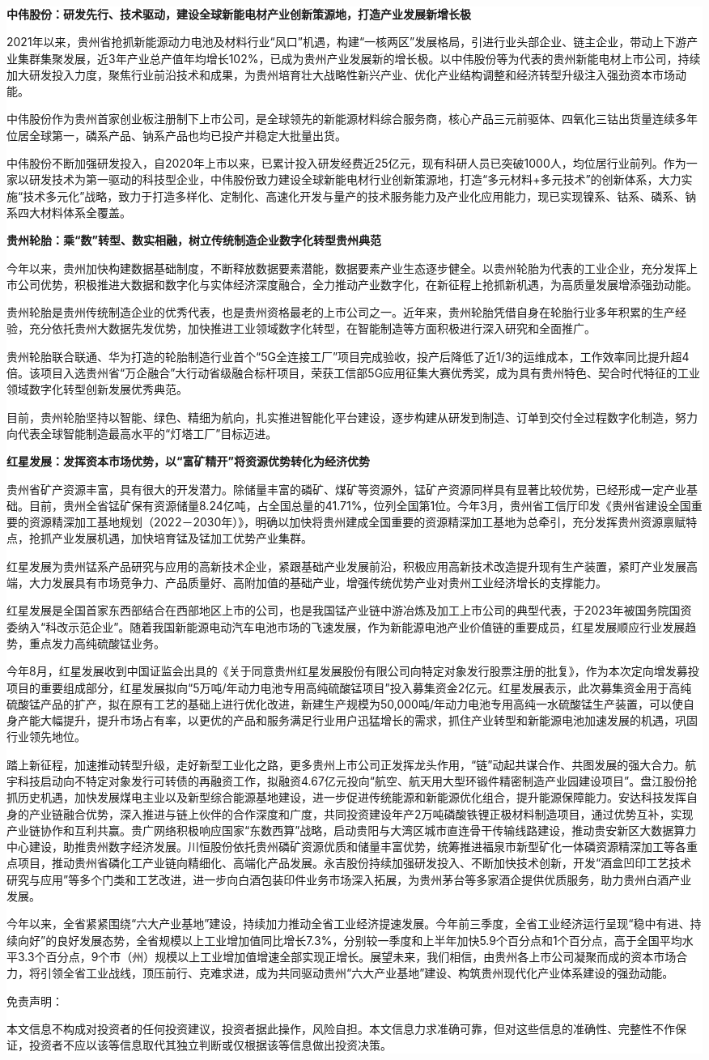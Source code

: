 **中伟股份：研发先行、技术驱动，建设全球新能电材产业创新策源地，打造产业发展新增长极**

2021年以来，贵州省抢抓新能源动力电池及材料行业“风口”机遇，构建“一核两区”发展格局，引进行业头部企业、链主企业，带动上下游产业集群集聚发展，近3年产业总产值年均增长102%，已成为贵州产业发展新的增长极。以中伟股份等为代表的贵州新能电材上市公司，持续加大研发投入力度，聚焦行业前沿技术和成果，为贵州培育壮大战略性新兴产业、优化产业结构调整和经济转型升级注入强劲资本市场动能。

中伟股份作为贵州首家创业板注册制下上市公司，是全球领先的新能源材料综合服务商，核心产品三元前驱体、四氧化三钴出货量连续多年位居全球第一，磷系产品、钠系产品也均已投产并稳定大批量出货。

中伟股份不断加强研发投入，自2020年上市以来，已累计投入研发经费近25亿元，现有科研人员已突破1000人，均位居行业前列。作为一家以研发技术为第一驱动的科技型企业，中伟股份致力建设全球新能电材行业创新策源地，打造“多元材料+多元技术”的创新体系，大力实施“技术多元化”战略，致力于打造多样化、定制化、高速化开发与量产的技术服务能力及产业化应用能力，现已实现镍系、钴系、磷系、钠系四大材料体系全覆盖。

**贵州轮胎：乘“数”转型、数实相融，树立传统制造企业数字化转型贵州典范**

今年以来，贵州加快构建数据基础制度，不断释放数据要素潜能，数据要素产业生态逐步健全。以贵州轮胎为代表的工业企业，充分发挥上市公司优势，积极推进大数据和数字化与实体经济深度融合，全力推动产业数字化，在新征程上抢抓新机遇，为高质量发展增添强劲动能。

贵州轮胎是贵州传统制造企业的优秀代表，也是贵州资格最老的上市公司之一。近年来，贵州轮胎凭借自身在轮胎行业多年积累的生产经验，充分依托贵州大数据先发优势，加快推进工业领域数字化转型，在智能制造等方面积极进行深入研究和全面推广。

贵州轮胎联合联通、华为打造的轮胎制造行业首个“5G全连接工厂”项目完成验收，投产后降低了近1/3的运维成本，工作效率同比提升超4倍。该项目入选贵州省“万企融合”大行动省级融合标杆项目，荣获工信部5G应用征集大赛优秀奖，成为具有贵州特色、契合时代特征的工业领域数字化转型创新发展优秀典范。

目前，贵州轮胎坚持以智能、绿色、精细为航向，扎实推进智能化平台建设，逐步构建从研发到制造、订单到交付全过程数字化制造，努力向代表全球智能制造最高水平的“灯塔工厂”目标迈进。

**红星发展：发挥资本市场优势，以“富矿精开”将资源优势转化为经济优势**

贵州省矿产资源丰富，具有很大的开发潜力。除储量丰富的磷矿、煤矿等资源外，锰矿产资源同样具有显著比较优势，已经形成一定产业基础。目前，贵州全省锰矿保有资源储量8.24亿吨，占全国总量的41.71%，位列全国第1位。今年3月，贵州省工信厅印发《贵州省建设全国重要的资源精深加工基地规划（2022－2030年）》，明确以加快将贵州建成全国重要的资源精深加工基地为总牵引，充分发挥贵州资源禀赋特点，抢抓产业发展机遇，加快培育锰及锰加工优势产业集群。

红星发展为贵州锰系产品研究与应用的高新技术企业，紧跟基础产业发展前沿，积极应用高新技术改造提升现有生产装置，紧盯产业发展高端，大力发展具有市场竞争力、产品质量好、高附加值的基础产业，增强传统优势产业对贵州工业经济增长的支撑能力。

红星发展是全国首家东西部结合在西部地区上市的公司，也是我国锰产业链中游冶炼及加工上市公司的典型代表，于2023年被国务院国资委纳入“科改示范企业”。随着我国新能源电动汽车电池市场的飞速发展，作为新能源电池产业价值链的重要成员，红星发展顺应行业发展趋势，重点发力高纯硫酸锰业务。

今年8月，红星发展收到中国证监会出具的《关于同意贵州红星发展股份有限公司向特定对象发行股票注册的批复》，作为本次定向增发募投项目的重要组成部分，红星发展拟向“5万吨/年动力电池专用高纯硫酸锰项目”投入募集资金2亿元。红星发展表示，此次募集资金用于高纯硫酸锰产品的扩产，拟在原有工艺的基础上进行优化改进，新建生产规模为50,000吨/年动力电池专用高纯一水硫酸锰生产装置，可以使自身产能大幅提升，提升市场占有率，以更优的产品和服务满足行业用户迅猛增长的需求，抓住产业转型和新能源电池加速发展的机遇，巩固行业领先地位。

踏上新征程，加速推动转型升级，走好新型工业化之路，更多贵州上市公司正发挥龙头作用，“链”动起共谋合作、共图发展的强大合力。航宇科技启动向不特定对象发行可转债的再融资工作，拟融资4.67亿元投向“航空、航天用大型环锻件精密制造产业园建设项目”。盘江股份抢抓历史机遇，加快发展煤电主业以及新型综合能源基地建设，进一步促进传统能源和新能源优化组合，提升能源保障能力。安达科技发挥自身的产业链融合优势，深入推进与链上伙伴的合作深度和广度，共同投资建设年产2万吨磷酸铁锂正极材料制造项目，通过优势互补，实现产业链协作和互利共赢。贵广网络积极响应国家“东数西算”战略，启动贵阳与大湾区城市直连骨干传输线路建设，推动贵安新区大数据算力中心建设，助推贵州数字经济发展。川恒股份依托贵州磷矿资源优质和储量丰富优势，统筹推进福泉市新型矿化一体磷资源精深加工等各重点项目，推动贵州省磷化工产业链向精细化、高端化产品发展。永吉股份持续加强研发投入、不断加快技术创新，开发“酒盒凹印工艺技术研究与应用”等多个门类和工艺改进，进一步向白酒包装印件业务市场深入拓展，为贵州茅台等多家酒企提供优质服务，助力贵州白酒产业发展。

今年以来，全省紧紧围绕“六大产业基地”建设，持续加力推动全省工业经济提速发展。今年前三季度，全省工业经济运行呈现“稳中有进、持续向好”的良好发展态势，全省规模以上工业增加值同比增长7.3%，分别较一季度和上半年加快5.9个百分点和1个百分点，高于全国平均水平3.3个百分点，9个市（州）规模以上工业增加值增速全部实现正增长。展望未来，我们相信，由贵州各上市公司凝聚而成的资本市场合力，将引领全省工业战线，顶压前行、克难求进，成为共同驱动贵州“六大产业基地”建设、构筑贵州现代化产业体系建设的强劲动能。

免责声明：

 本文信息不构成对投资者的任何投资建议，投资者据此操作，风险自担。本文信息力求准确可靠，但对这些信息的准确性、完整性不作保证，投资者不应以该等信息取代其独立判断或仅根据该等信息做出投资决策。